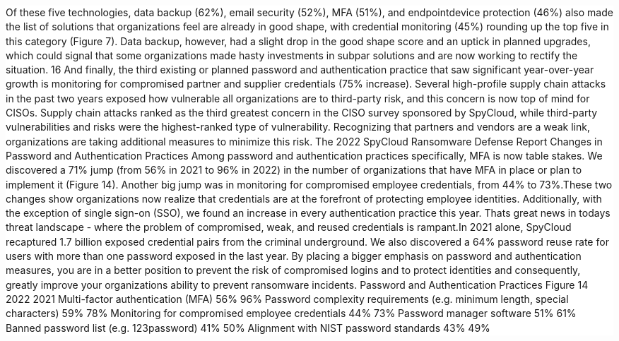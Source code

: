 Of these five technologies, data backup (62%), email security (52%), MFA (51%), and endpointdevice protection (46%) also made 
the list of solutions that organizations feel are already in good shape, with credential monitoring (45%) rounding up the top five 
in this category (Figure 7\). Data backup, however, had a slight drop in the good shape score and an uptick in planned upgrades, 
which could signal that some organizations made hasty investments in subpar solutions and are now working to rectify the 
situation.
16
And finally, the third existing or planned password and authentication practice that saw significant year\-over\-year growth 
is monitoring for compromised partner and supplier credentials (75% increase). Several high\-profile supply chain attacks in 
the past two years exposed how vulnerable all organizations are to third\-party risk, and this concern is now top of mind for 
CISOs. Supply chain attacks ranked as the third greatest concern in the CISO survey sponsored by SpyCloud, while third\-party 
vulnerabilities and risks were the highest\-ranked type of vulnerability. Recognizing that partners and vendors are a weak link, 
organizations are taking additional measures to minimize this risk.
The 2022 SpyCloud Ransomware Defense Report
Changes in Password and Authentication Practices
Among password and authentication practices specifically, MFA is now table stakes. We discovered a 71% jump (from 56% in 
2021 to 96% in 2022\) in the number of organizations that have MFA in place or plan to implement it (Figure 14\). Another big 
jump was in monitoring for compromised employee credentials, from 44% to 73%.These two changes show organizations now realize that credentials are at the forefront of protecting employee identities. 
Additionally, with the exception of single sign\-on (SSO), we found an increase in every authentication practice this year. Thats 
great news in todays threat landscape \- where the problem of compromised, weak, and reused credentials is rampant.In 2021 alone, SpyCloud recaptured 1\.7 billion exposed credential pairs from the criminal underground. We also discovered a 
64% password reuse rate for users with more than one password exposed in the last year. By placing a bigger emphasis on 
password and authentication measures, you are in a better position to prevent the risk of compromised logins and to protect 
identities and consequently, greatly improve your organizations ability to prevent ransomware incidents.
Password and Authentication Practices
Figure 14
2022
2021
Multi\-factor authentication (MFA)
56%
96%
Password complexity requirements 
(e.g. minimum length, special characters)
59%
78%
Monitoring for compromised 
employee credentials 
44%
73%
Password manager software
51%
61%
Banned password list (e.g. 123password)
41%
50%
Alignment with NIST password standards
43%
49%